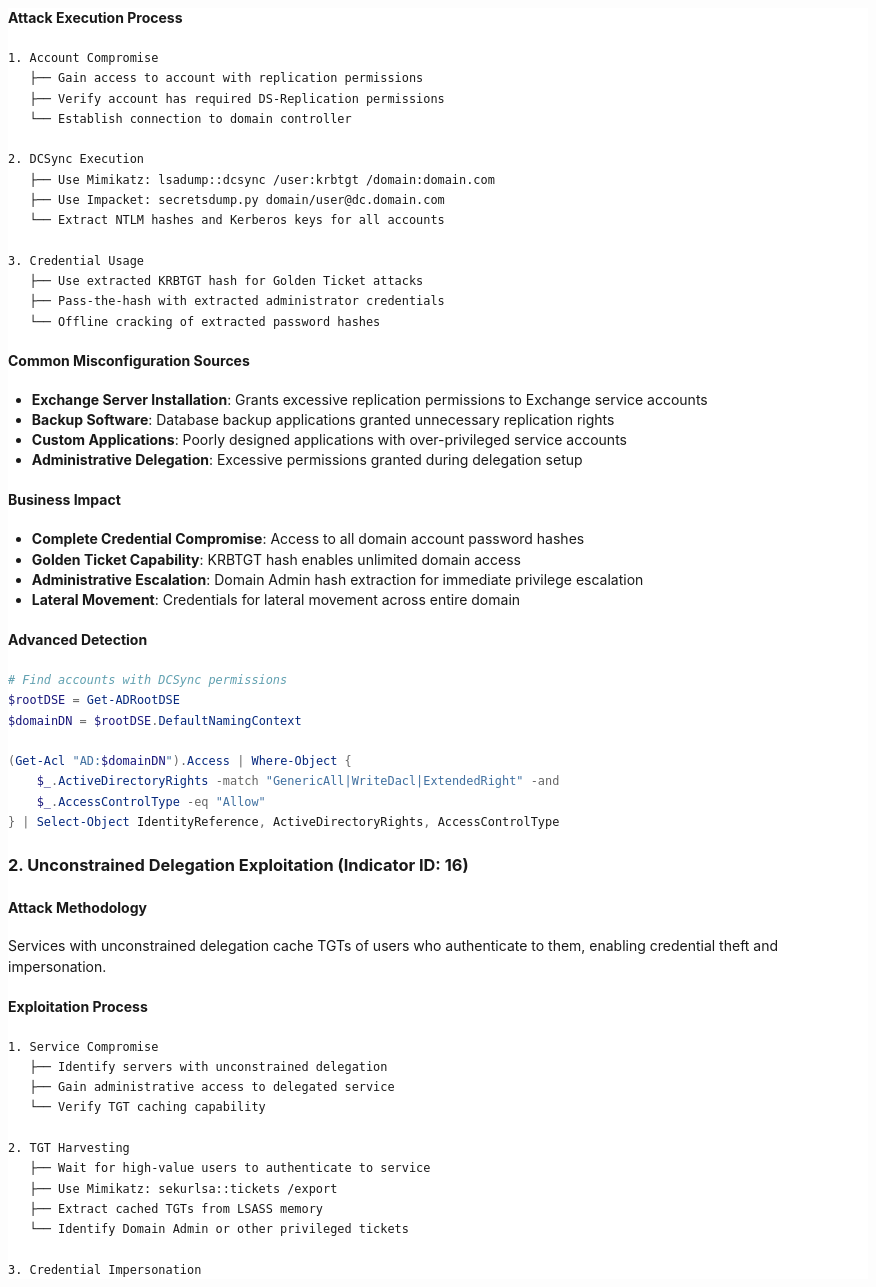 #### Attack Execution Process
```
1. Account Compromise
   ├── Gain access to account with replication permissions
   ├── Verify account has required DS-Replication permissions
   └── Establish connection to domain controller

2. DCSync Execution
   ├── Use Mimikatz: lsadump::dcsync /user:krbtgt /domain:domain.com
   ├── Use Impacket: secretsdump.py domain/user@dc.domain.com
   └── Extract NTLM hashes and Kerberos keys for all accounts

3. Credential Usage
   ├── Use extracted KRBTGT hash for Golden Ticket attacks
   ├── Pass-the-hash with extracted administrator credentials
   └── Offline cracking of extracted password hashes
```

#### Common Misconfiguration Sources
- **Exchange Server Installation**: Grants excessive replication permissions to Exchange service accounts
- **Backup Software**: Database backup applications granted unnecessary replication rights
- **Custom Applications**: Poorly designed applications with over-privileged service accounts
- **Administrative Delegation**: Excessive permissions granted during delegation setup

#### Business Impact
- **Complete Credential Compromise**: Access to all domain account password hashes
- **Golden Ticket Capability**: KRBTGT hash enables unlimited domain access
- **Administrative Escalation**: Domain Admin hash extraction for immediate privilege escalation
- **Lateral Movement**: Credentials for lateral movement across entire domain

#### Advanced Detection
```powershell
# Find accounts with DCSync permissions
$rootDSE = Get-ADRootDSE
$domainDN = $rootDSE.DefaultNamingContext

(Get-Acl "AD:$domainDN").Access | Where-Object {
    $_.ActiveDirectoryRights -match "GenericAll|WriteDacl|ExtendedRight" -and
    $_.AccessControlType -eq "Allow"
} | Select-Object IdentityReference, ActiveDirectoryRights, AccessControlType
```

### 2. Unconstrained Delegation Exploitation (Indicator ID: 16)

#### Attack Methodology
Services with unconstrained delegation cache TGTs of users who authenticate to them, enabling credential theft and impersonation.

#### Exploitation Process
```
1. Service Compromise
   ├── Identify servers with unconstrained delegation
   ├── Gain administrative access to delegated service
   └── Verify TGT caching capability

2. TGT Harvesting
   ├── Wait for high-value users to authenticate to service
   ├── Use Mimikatz: sekurlsa::tickets /export
   ├── Extract cached TGTs from LSASS memory
   └── Identify Domain Admin or other privileged tickets

3. Credential Impersonation
```